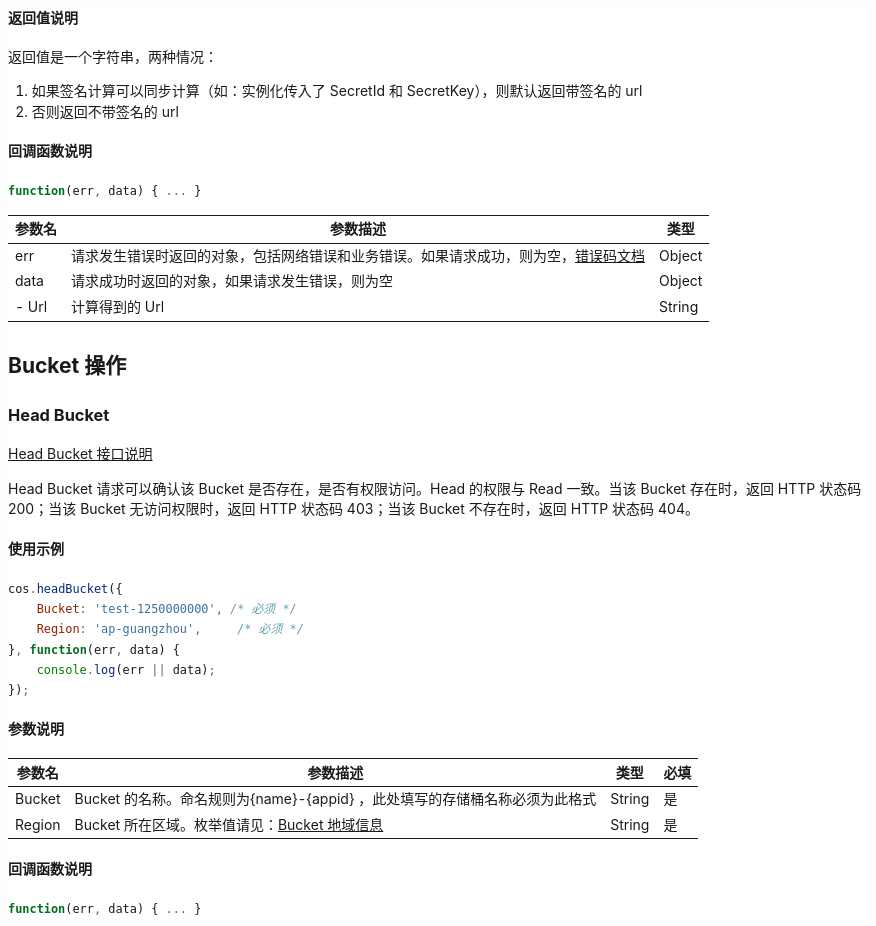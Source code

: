 #### 返回值说明

返回值是一个字符串，两种情况：
1. 如果签名计算可以同步计算（如：实例化传入了 SecretId 和 SecretKey），则默认返回带签名的 url
2. 否则返回不带签名的 url

#### 回调函数说明

```js
function(err, data) { ... }
```

| 参数名 | 参数描述 | 类型 |
|--------|----------|------|
| err | 请求发生错误时返回的对象，包括网络错误和业务错误。如果请求成功，则为空，[错误码文档](https://cloud.tencent.com/document/product/436/7730) | Object |
| data | 请求成功时返回的对象，如果请求发生错误，则为空 | Object |
| - Url | 计算得到的 Url | String |



## Bucket 操作


### Head Bucket

[Head Bucket 接口说明](https://cloud.tencent.com/document/product/436/7735) 

Head Bucket 请求可以确认该 Bucket 是否存在，是否有权限访问。Head 的权限与 Read 一致。当该 Bucket 存在时，返回 HTTP 状态码 200；当该 Bucket 无访问权限时，返回 HTTP 状态码 403；当该 Bucket 不存在时，返回 HTTP 状态码 404。

#### 使用示例

```js
cos.headBucket({
    Bucket: 'test-1250000000', /* 必须 */
    Region: 'ap-guangzhou',     /* 必须 */
}, function(err, data) {
    console.log(err || data);
});
```

#### 参数说明

| 参数名 | 参数描述 | 类型 | 必填 |
|--------|----------|------|------|
| Bucket | Bucket 的名称。命名规则为{name}-{appid} ，此处填写的存储桶名称必须为此格式 | String | 是 |
| Region | Bucket 所在区域。枚举值请见：[Bucket 地域信息](https://cloud.tencent.com/document/product/436/6224) | String | 是 |

#### 回调函数说明

```js
function(err, data) { ... }
```

